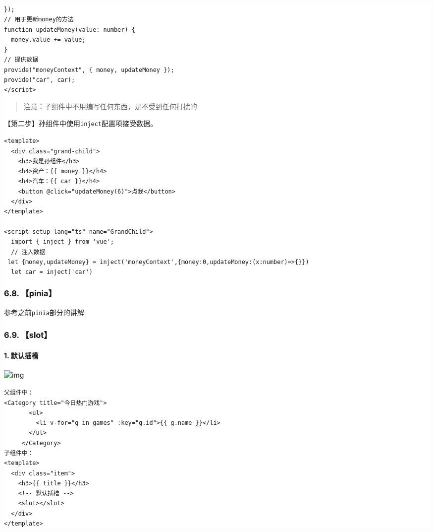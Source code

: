 ```vue
});
// 用于更新money的方法
function updateMoney(value: number) {
  money.value += value;
}
// 提供数据
provide("moneyContext", { money, updateMoney });
provide("car", car);
</script>
```

> 注意：子组件中不用编写任何东西，是不受到任何打扰的

【第二步】孙组件中使用`inject`配置项接受数据。

```vue
<template>
  <div class="grand-child">
    <h3>我是孙组件</h3>
    <h4>资产：{{ money }}</h4>
    <h4>汽车：{{ car }}</h4>
    <button @click="updateMoney(6)">点我</button>
  </div>
</template>

<script setup lang="ts" name="GrandChild">
  import { inject } from 'vue';
  // 注入数据
 let {money,updateMoney} = inject('moneyContext',{money:0,updateMoney:(x:number)=>{}})
  let car = inject('car')
```

### 6.8. 【pinia】

参考之前`pinia`部分的讲解

### 6.9. 【slot】

#### 1. 默认插槽

![img](http://49.232.112.44/images/default_slot.png)

```vue
父组件中：
<Category title="今日热门游戏">
       <ul>
         <li v-for="g in games" :key="g.id">{{ g.name }}</li>
       </ul>
     </Category>
子组件中：
<template>
  <div class="item">
    <h3>{{ title }}</h3>
    <!-- 默认插槽 -->
    <slot></slot>
  </div>
</template>
```
